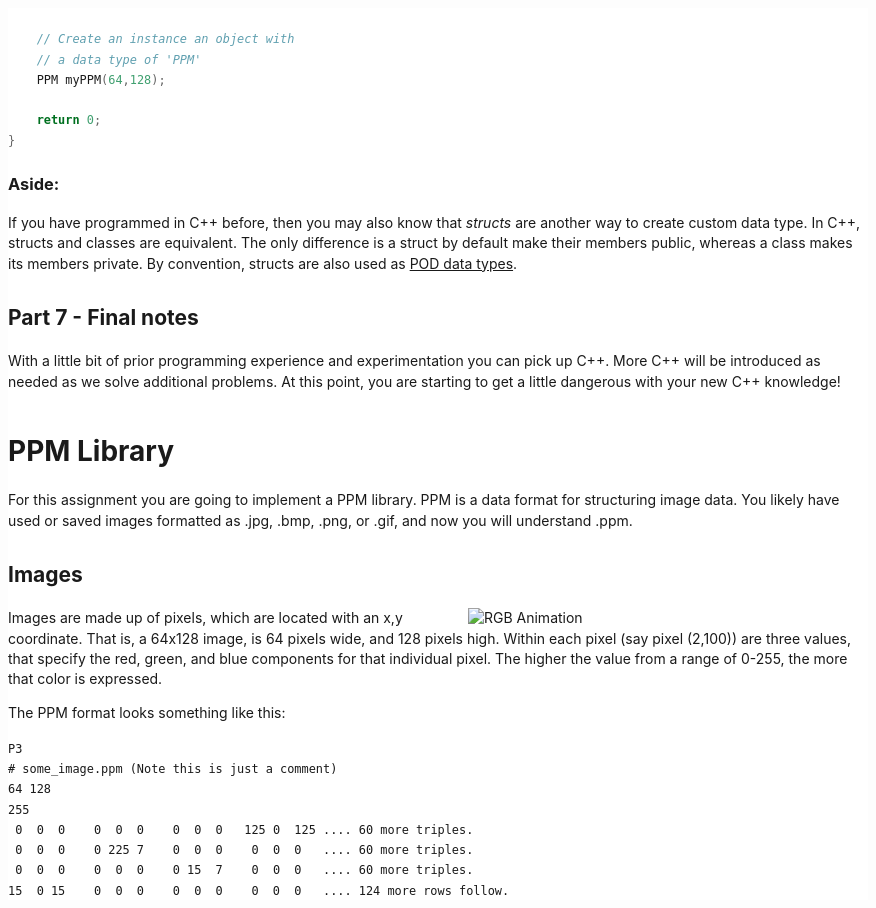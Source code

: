 ```cpp

    // Create an instance an object with
    // a data type of 'PPM'
    PPM myPPM(64,128);

    return 0;
}
```


### Aside:

If you have programmed in C++ before, then you may also know that *structs* are another way to create custom data type. In C++, structs and classes are equivalent. The only difference is a struct by default make their members public, whereas a class makes its members private. By convention, structs are also used as [POD data types](https://en.wikipedia.org/wiki/Passive_data_structure).


## Part 7 - Final notes

With a little bit of prior programming experience and experimentation you can pick up C++. More C++ will be introduced as needed as we solve additional problems. At this point, you are starting to get a little dangerous with your new C++ knowledge!

# PPM Library

For this assignment you are going to implement a PPM library. PPM is a data format for structuring image data. You likely have used or saved images formatted as .jpg, .bmp, .png, or .gif, and now you will understand .ppm.

## Images

<img align="right" src="./media/RGB-animation.gif" width="400px" alt="RGB Animation">

Images are made up of pixels, which are located with an x,y coordinate. That is, a 64x128 image, is 64 pixels wide, and 128 pixels high. Within each pixel (say pixel (2,100)) are three values, that specify the red, green, and blue components for that individual pixel. The higher the value from a range of 0-255, the more that color is expressed.

The PPM format looks something like this:

```
P3
# some_image.ppm (Note this is just a comment)
64 128
255
 0  0  0    0  0  0    0  0  0   125 0  125 .... 60 more triples.
 0  0  0    0 225 7    0  0  0    0  0  0   .... 60 more triples.
 0  0  0    0  0  0    0 15  7    0  0  0   .... 60 more triples.
15  0 15    0  0  0    0  0  0    0  0  0   .... 124 more rows follow.
```
